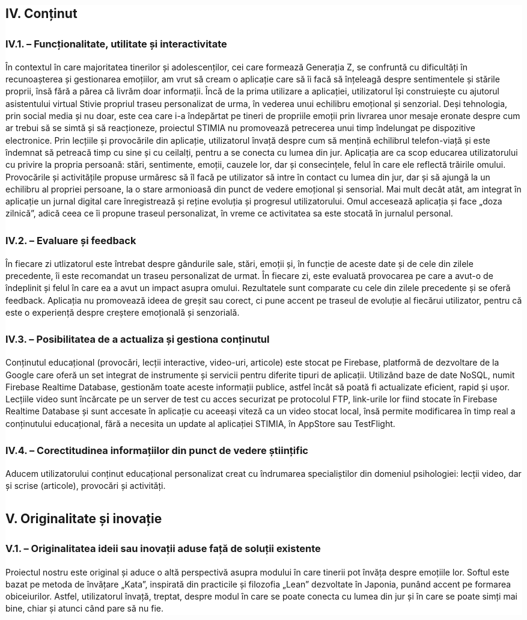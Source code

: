## IV.	Conținut

### IV.1. – Funcționalitate, utilitate și interactivitate
În contextul în care majoritatea tinerilor și adolescenților, cei care formează Generația Z, se confruntă cu dificultăți în recunoașterea și gestionarea emoțiilor, am vrut să cream o aplicație care să îi facă să înțeleagă despre sentimentele și stările proprii, însă fără a părea că livrăm doar informații. Încă de la prima utilizare a aplicației, utilizatorul își construiește cu ajutorul asistentului virtual Stivie propriul traseu personalizat de urma, în vederea unui echilibru emoțional și senzorial. Deși tehnologia, prin social media și nu doar, este cea care i-a îndepărtat pe tineri de propriile emoții prin livrarea unor mesaje eronate despre cum ar trebui să se simtă și să reacționeze, proiectul STIMIA nu promovează petrecerea unui timp îndelungat pe dispozitive electronice. Prin lecțiile și provocările din aplicație, utilizatorul învață despre cum să mențină echilibrul telefon-viață și este îndemnat să petreacă timp cu sine și cu ceilalți, pentru a se conecta cu lumea din jur.
Aplicația are ca scop educarea utilizatorului cu privire la propria persoană: stări, sentimente, emoții, cauzele lor, dar și consecințele, felul în care ele reflectă trăirile omului. Provocările și activitățile propuse urmăresc să îl facă pe utilizator să intre în contact cu lumea din jur, dar și să ajungă la un echilibru al propriei persoane, la o stare armonioasă din punct de vedere emoțional și sensorial.
Mai mult decât atât, am integrat în aplicație un jurnal digital care înregistrează și reține evoluția și progresul utilizatorului. Omul accesează aplicația și face „doza zilnică”, adică ceea ce îi propune traseul personalizat, în vreme ce activitatea sa este stocată în jurnalul personal. 

### IV.2. – Evaluare și feedback
În fiecare zi utlizatorul este întrebat despre gândurile sale, stări, emoții și, în funcție de aceste date și de cele din zilele precedente, îi este recomandat un traseu personalizat de urmat. În fiecare zi, este evaluată provocarea pe care a avut-o de îndeplinit și felul în care ea a avut un impact asupra omului. Rezultatele sunt comparate cu cele din zilele precedente și se oferă feedback.
Aplicația nu promovează ideea de greșit sau corect, ci pune accent pe traseul de evoluție al fiecărui utilizator, pentru că este o experiență despre creștere emoțională și senzorială.

### IV.3. – Posibilitatea de a actualiza și gestiona conținutul 
Conținutul educațional (provocări, lecții interactive, video-uri, articole) este stocat pe Firebase, platformă de dezvoltare de la Google care oferă un set integrat de instrumente și servicii pentru diferite tipuri de aplicații. Utilizând baze de date NoSQL, numit Firebase Realtime Database, gestionăm toate aceste informații publice, astfel încât să poată fi actualizate eficient, rapid și ușor.
Lecțiile video sunt încărcate pe un server de test cu acces securizat pe protocolul FTP, link-urile lor fiind stocate în Firebase Realtime Database și sunt accesate în aplicație cu aceeași viteză ca un video stocat local, însă permite modificarea în timp real a conținutului educațional, fără a necesita un update al aplicației STIMIA, în AppStore sau TestFlight.

### IV.4. – Corectitudinea informațiilor din punct de vedere științific 
Aducem utilizatorului conținut educațional personalizat creat cu îndrumarea specialiștilor din domeniul psihologiei: lecții video, dar și scrise (articole), provocări și activități.

## V.	Originalitate și inovație

### V.1. – Originalitatea ideii sau inovații aduse față de soluții existente
Proiectul nostru este original și aduce o altă perspectivă asupra modului în care tinerii pot învăța despre emoțiile lor. Softul este bazat pe metoda de învățare „Kata”, inspirată din practicile și filozofia „Lean” dezvoltate în Japonia, punând accent pe formarea obiceiurilor. Astfel, utilizatorul învață, treptat, despre modul în care se poate conecta cu lumea din jur și în care se poate simți mai bine, chiar și atunci când pare să nu fie.
</div>
